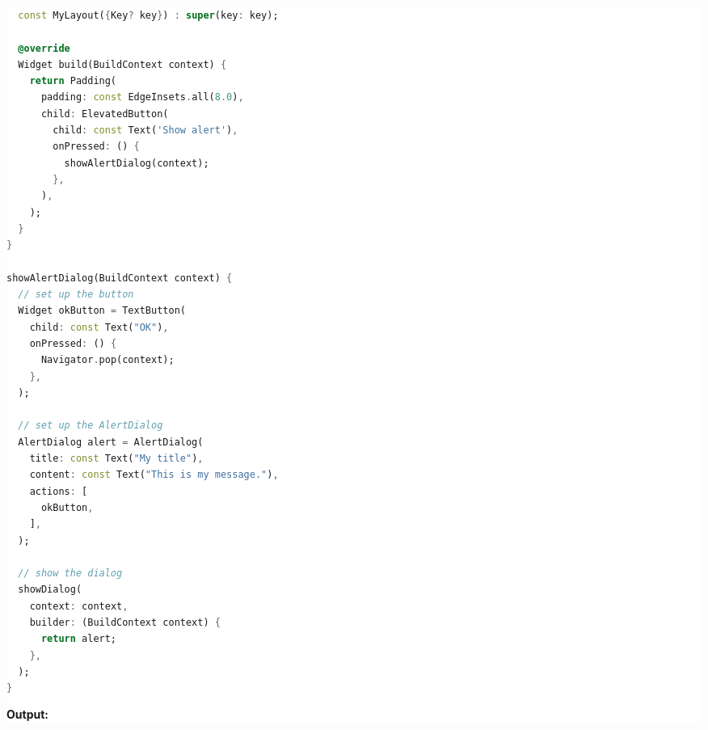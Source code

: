 ```Dart
  const MyLayout({Key? key}) : super(key: key);

  @override
  Widget build(BuildContext context) {
    return Padding(
      padding: const EdgeInsets.all(8.0),
      child: ElevatedButton(
        child: const Text('Show alert'),
        onPressed: () {
          showAlertDialog(context);
        },
      ),
    );
  }
}

showAlertDialog(BuildContext context) {
  // set up the button
  Widget okButton = TextButton(
    child: const Text("OK"),
    onPressed: () {
      Navigator.pop(context);
    },
  );

  // set up the AlertDialog
  AlertDialog alert = AlertDialog(
    title: const Text("My title"),
    content: const Text("This is my message."),
    actions: [
      okButton,
    ],
  );

  // show the dialog
  showDialog(
    context: context,
    builder: (BuildContext context) {
      return alert;
    },
  );
}
```

**Output:**
